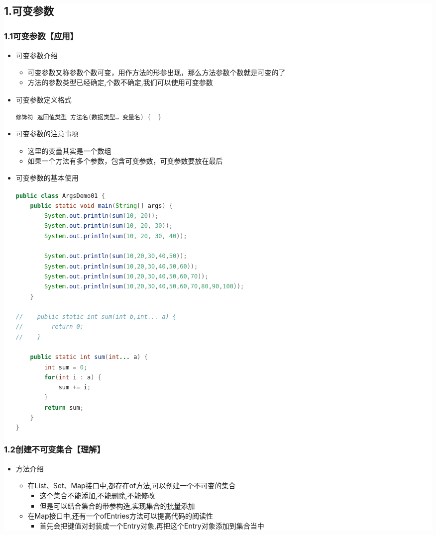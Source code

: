 ## 1.可变参数

### 1.1可变参数【应用】

- 可变参数介绍

    - 可变参数又称参数个数可变，用作方法的形参出现，那么方法参数个数就是可变的了
    - 方法的参数类型已经确定,个数不确定,我们可以使用可变参数

- 可变参数定义格式

  ```java
  修饰符 返回值类型 方法名(数据类型… 变量名) {  }
  ```

- 可变参数的注意事项

    - 这里的变量其实是一个数组
    - 如果一个方法有多个参数，包含可变参数，可变参数要放在最后

- 可变参数的基本使用

  ```java
  public class ArgsDemo01 {
      public static void main(String[] args) {
          System.out.println(sum(10, 20));
          System.out.println(sum(10, 20, 30));
          System.out.println(sum(10, 20, 30, 40));

          System.out.println(sum(10,20,30,40,50));
          System.out.println(sum(10,20,30,40,50,60));
          System.out.println(sum(10,20,30,40,50,60,70));
          System.out.println(sum(10,20,30,40,50,60,70,80,90,100));
      }

  //    public static int sum(int b,int... a) {
  //        return 0;
  //    }

      public static int sum(int... a) {
          int sum = 0;
          for(int i : a) {
              sum += i;
          }
          return sum;
      }
  }
  ```

### 1.2创建不可变集合【理解】

- 方法介绍

    - 在List、Set、Map接口中,都存在of方法,可以创建一个不可变的集合
        - 这个集合不能添加,不能删除,不能修改
        - 但是可以结合集合的带参构造,实现集合的批量添加
    - 在Map接口中,还有一个ofEntries方法可以提高代码的阅读性
        - 首先会把键值对封装成一个Entry对象,再把这个Entry对象添加到集合当中
